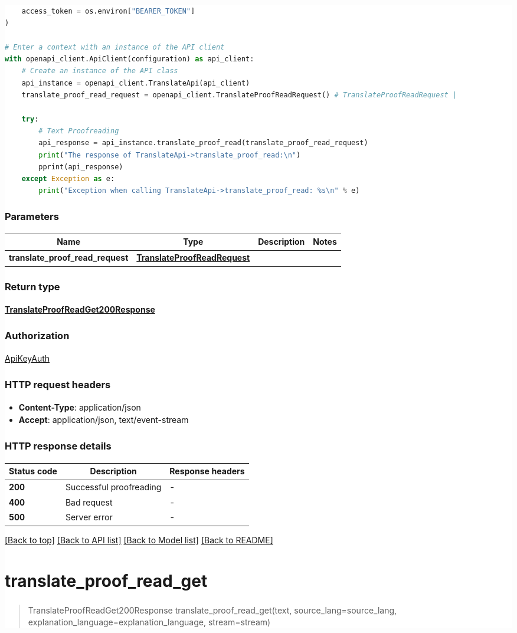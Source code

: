```python
    access_token = os.environ["BEARER_TOKEN"]
)

# Enter a context with an instance of the API client
with openapi_client.ApiClient(configuration) as api_client:
    # Create an instance of the API class
    api_instance = openapi_client.TranslateApi(api_client)
    translate_proof_read_request = openapi_client.TranslateProofReadRequest() # TranslateProofReadRequest | 

    try:
        # Text Proofreading
        api_response = api_instance.translate_proof_read(translate_proof_read_request)
        print("The response of TranslateApi->translate_proof_read:\n")
        pprint(api_response)
    except Exception as e:
        print("Exception when calling TranslateApi->translate_proof_read: %s\n" % e)
```



### Parameters


Name | Type | Description  | Notes
------------- | ------------- | ------------- | -------------
 **translate_proof_read_request** | [**TranslateProofReadRequest**](TranslateProofReadRequest.md)|  | 

### Return type

[**TranslateProofReadGet200Response**](TranslateProofReadGet200Response.md)

### Authorization

[ApiKeyAuth](../README.md#ApiKeyAuth)

### HTTP request headers

 - **Content-Type**: application/json
 - **Accept**: application/json, text/event-stream

### HTTP response details

| Status code | Description | Response headers |
|-------------|-------------|------------------|
**200** | Successful proofreading |  -  |
**400** | Bad request |  -  |
**500** | Server error |  -  |

[[Back to top]](#) [[Back to API list]](../README.md#documentation-for-api-endpoints) [[Back to Model list]](../README.md#documentation-for-models) [[Back to README]](../README.md)

# **translate_proof_read_get**
> TranslateProofReadGet200Response translate_proof_read_get(text, source_lang=source_lang, explanation_language=explanation_language, stream=stream)
